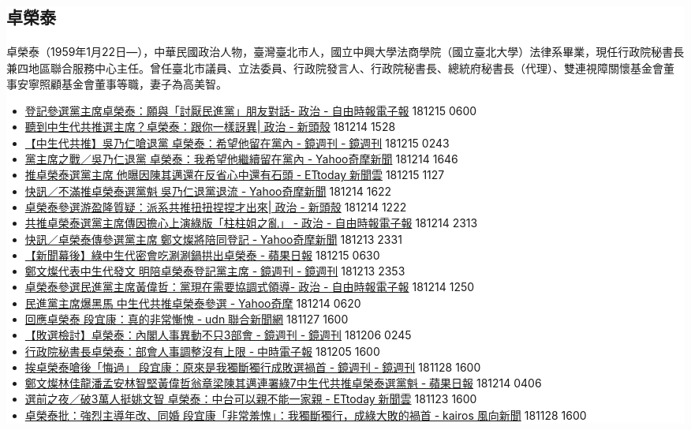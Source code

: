 ## 卓榮泰

卓榮泰（1959年1月22日—），中華民國政治人物，臺灣臺北市人，國立中興大學法商學院（國立臺北大學）法律系畢業，現任行政院秘書長兼四地區聯合服務中心主任。曾任臺北市議員、立法委員、行政院發言人、行政院秘書長、總統府秘書長（代理）、雙連視障關懷基金會董事安寧照顧基金會董事等職，妻子為高美智。
- [登記參選黨主席卓榮泰：願與「討厭民進黨」朋友對話- 政治 - 自由時報電子報](http://news.ltn.com.tw/news/politics/paper/1254157 "登記參選黨主席卓榮泰：願與「討厭民進黨」朋友對話- 政治 - 自由時報電子報") 181215 0600
- [聽到中生代共推選主席？卓榮泰：跟你一樣訝異| 政治 - 新頭殼](https://newtalk.tw/news/view/2018-12-14/180695 "聽到中生代共推選主席？卓榮泰：跟你一樣訝異| 政治 - 新頭殼") 181214 1528
- [【中生代共推】吳乃仁嗆退黨 卓榮泰：希望他留在黨內 - 鏡週刊 - 鏡週刊](https://www.mirrormedia.mg/story/20181214inv008 "【中生代共推】吳乃仁嗆退黨 卓榮泰：希望他留在黨內 - 鏡週刊 - 鏡週刊") 181215 0243
- [黨主席之戰／吳乃仁退黨 卓榮泰：我希望他繼續留在黨內 - Yahoo奇摩新聞](https://tw.news.yahoo.com/%E9%BB%A8%E4%B8%BB%E5%B8%AD%E4%B9%8B%E6%88%B0-%E5%90%B3%E4%B9%83%E4%BB%81%E9%80%80%E9%BB%A8-%E5%8D%93%E6%A6%AE%E6%B3%B0-%E6%88%91%E5%B8%8C%E6%9C%9B%E4%BB%96%E7%B9%BC%E7%BA%8C%E7%95%99%E5%9C%A8%E9%BB%A8%E5%85%A7-084631165.html "黨主席之戰／吳乃仁退黨 卓榮泰：我希望他繼續留在黨內 - Yahoo奇摩新聞") 181214 1646
- [推卓榮泰選黨主席 他曝因陳其邁還在反省心中還有石頭 - ETtoday 新聞雲](https://www.ettoday.net/news/20181215/1331576.htm "推卓榮泰選黨主席 他曝因陳其邁還在反省心中還有石頭 - ETtoday 新聞雲") 181215 1127
- [快訊／不滿推卓榮泰選黨魁 吳乃仁退黨退流 - Yahoo奇摩新聞](https://tw.news.yahoo.com/%E5%BF%AB%E8%A8%8A-%E4%B8%8D%E6%BB%BF%E6%8E%A8%E5%8D%93%E6%A6%AE%E6%B3%B0%E9%81%B8%E9%BB%A8%E9%AD%81-%E5%90%B3%E4%B9%83%E4%BB%81%E9%80%80%E9%BB%A8%E9%80%80%E6%B5%81-082245653.html "快訊／不滿推卓榮泰選黨魁 吳乃仁退黨退流 - Yahoo奇摩新聞") 181214 1622
- [卓榮泰參選游盈隆質疑：派系共推扭扭捏捏才出來| 政治 - 新頭殼](https://newtalk.tw/news/view/2018-12-14/180562 "卓榮泰參選游盈隆質疑：派系共推扭扭捏捏才出來| 政治 - 新頭殼") 181214 1222
- [共推卓榮泰選黨主席傳因擔心上演綠版「柱柱姐之亂」 - 政治 - 自由時報電子報](http://news.ltn.com.tw/news/politics/breakingnews/2642942 "共推卓榮泰選黨主席傳因擔心上演綠版「柱柱姐之亂」 - 政治 - 自由時報電子報") 181214 2313
- [快訊／卓榮泰傳參選黨主席 鄭文燦將陪同登記 - Yahoo奇摩新聞](https://tw.news.yahoo.com/%E5%BF%AB%E8%A8%8A-%E5%8D%93%E6%A6%AE%E6%B3%B0%E5%82%B3%E5%8F%83%E9%81%B8%E9%BB%A8%E4%B8%BB%E5%B8%AD-%E9%84%AD%E6%96%87%E7%87%A6%E5%B0%87%E9%99%AA%E5%90%8C%E7%99%BB%E8%A8%98-153115715.html "快訊／卓榮泰傳參選黨主席 鄭文燦將陪同登記 - Yahoo奇摩新聞") 181213 2331
- [【新聞幕後】綠中生代密會吃涮涮鍋拱出卓榮泰 - 蘋果日報](https://tw.appledaily.com/new/realtime/20181215/1484006/ "【新聞幕後】綠中生代密會吃涮涮鍋拱出卓榮泰 - 蘋果日報") 181215 0630
- [鄭文燦代表中生代發文 明陪卓榮泰登記黨主席 - 鏡週刊 - 鏡週刊](https://www.mirrormedia.mg/story/20181213inv17/ "鄭文燦代表中生代發文 明陪卓榮泰登記黨主席 - 鏡週刊 - 鏡週刊") 181213 2353
- [卓榮泰參選民進黨主席黃偉哲：黨現在需要協調式領導- 政治 - 自由時報電子報](http://news.ltn.com.tw/news/politics/breakingnews/2642303 "卓榮泰參選民進黨主席黃偉哲：黨現在需要協調式領導- 政治 - 自由時報電子報") 181214 1250
- [民進黨主席爆黑馬 中生代共推卓榮泰參選 - Yahoo奇摩](https://tw.mobi.yahoo.com/news/%E6%B0%91%E9%80%B2%E9%BB%A8%E4%B8%BB%E5%B8%AD%E7%88%86%E9%BB%91%E9%A6%AC-%E4%B8%AD%E7%94%9F%E4%BB%A3%E5%85%B1%E6%8E%A8%E5%8D%93%E6%A6%AE%E6%B3%B0%E5%8F%83%E9%81%B8-222051863.html "民進黨主席爆黑馬 中生代共推卓榮泰參選 - Yahoo奇摩") 181214 0620
- [回應卓榮泰 段宜康：真的非常慚愧 - udn 聯合新聞網](https://udn.com/news/story/6656/3504922 "回應卓榮泰 段宜康：真的非常慚愧 - udn 聯合新聞網") 181127 1600
- [【敗選檢討】卓榮泰：內閣人事異動不只3部會 - 鏡週刊 - 鏡週刊](https://www.mirrormedia.mg/story/20181205inv008 "【敗選檢討】卓榮泰：內閣人事異動不只3部會 - 鏡週刊 - 鏡週刊") 181206 0245
- [行政院秘書長卓榮泰：部會人事調整沒有上限 - 中時電子報](https://www.chinatimes.com/realtimenews/20181205003647-260407 "行政院秘書長卓榮泰：部會人事調整沒有上限 - 中時電子報") 181205 1600
- [挨卓榮泰嗆後「悔過」 段宜康：原來是我獨斷獨行成敗選禍首 - 鏡週刊 - 鏡週刊](https://www.mirrormedia.mg/story/20181128edi007 "挨卓榮泰嗆後「悔過」 段宜康：原來是我獨斷獨行成敗選禍首 - 鏡週刊 - 鏡週刊") 181128 1600
- [鄭文燦林佳龍潘孟安林智堅黃偉哲翁章梁陳其邁連署綠7中生代共推卓榮泰選黨魁 - 蘋果日報](https://tw.appledaily.com/headline/daily/20181214/38205295/ "鄭文燦林佳龍潘孟安林智堅黃偉哲翁章梁陳其邁連署綠7中生代共推卓榮泰選黨魁 - 蘋果日報") 181214 0406
- [選前之夜／破3萬人挺姚文智 卓榮泰：中台可以親不能一家親 - ETtoday 新聞雲](https://www.ettoday.net/news/20181123/1314270.htm "選前之夜／破3萬人挺姚文智 卓榮泰：中台可以親不能一家親 - ETtoday 新聞雲") 181123 1600
- [卓榮泰批：強烈主導年改、同婚 段宜康「非常羞愧」：我獨斷獨行，成綠大敗的禍首 - kairos 風向新聞](https://kairos.news/123110 "卓榮泰批：強烈主導年改、同婚 段宜康「非常羞愧」：我獨斷獨行，成綠大敗的禍首 - kairos 風向新聞") 181128 1600
